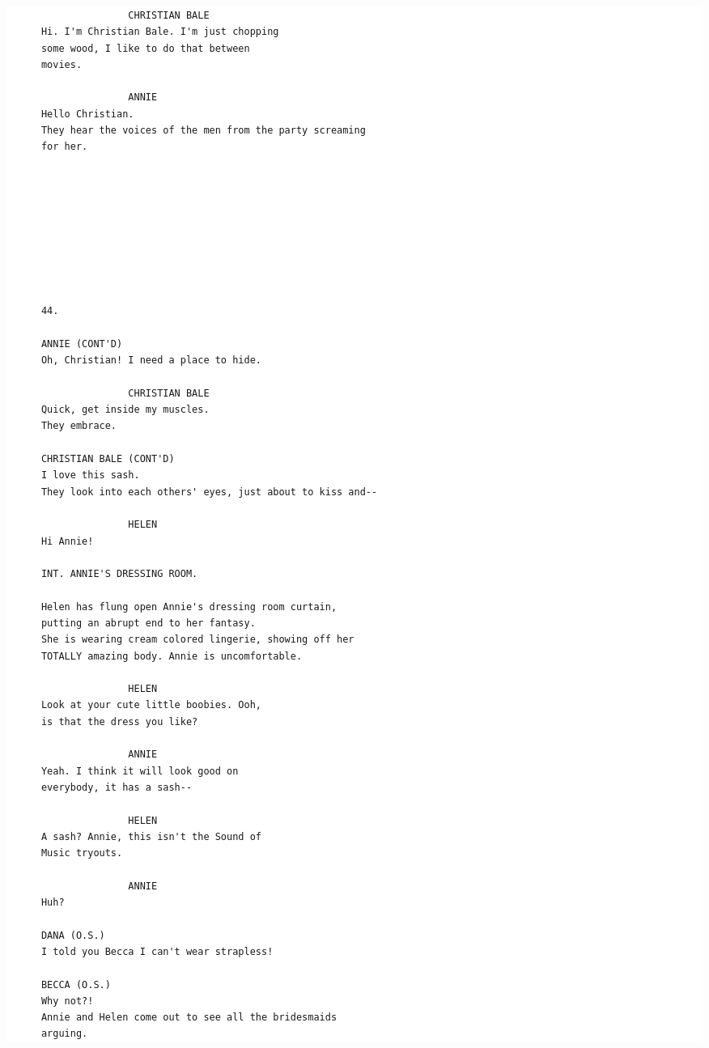                          CHRISTIAN BALE
          Hi. I'm Christian Bale. I'm just chopping
          some wood, I like to do that between
          movies.

                         ANNIE
          Hello Christian.
          They hear the voices of the men from the party screaming
          for her.

                         

                         

                         

                         

          44.

          ANNIE (CONT'D)
          Oh, Christian! I need a place to hide.

                         CHRISTIAN BALE
          Quick, get inside my muscles.
          They embrace.

          CHRISTIAN BALE (CONT'D)
          I love this sash.
          They look into each others' eyes, just about to kiss and--

                         HELEN
          Hi Annie!

          INT. ANNIE'S DRESSING ROOM.

          Helen has flung open Annie's dressing room curtain,
          putting an abrupt end to her fantasy.
          She is wearing cream colored lingerie, showing off her
          TOTALLY amazing body. Annie is uncomfortable.

                         HELEN
          Look at your cute little boobies. Ooh,
          is that the dress you like?

                         ANNIE
          Yeah. I think it will look good on
          everybody, it has a sash--

                         HELEN
          A sash? Annie, this isn't the Sound of
          Music tryouts.

                         ANNIE
          Huh?

          DANA (O.S.)
          I told you Becca I can't wear strapless!

          BECCA (O.S.)
          Why not?!
          Annie and Helen come out to see all the bridesmaids
          arguing.
